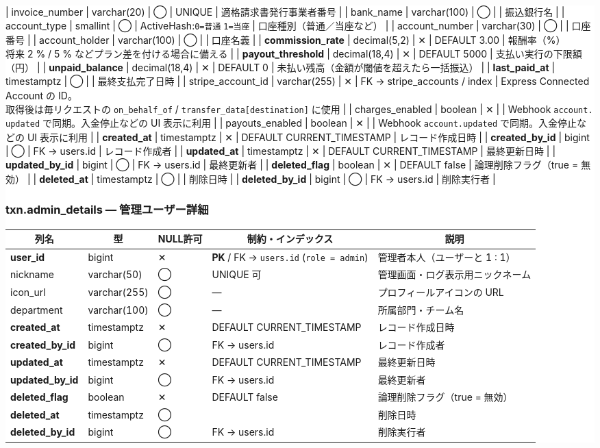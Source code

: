 | invoice_number | varchar(20) | ◯ | UNIQUE | 適格請求書発行事業者番号 |
| bank_name | varchar(100) | ◯ | | 振込銀行名 |
| account_type | smallint | ◯ | ActiveHash:`0=普通` `1=当座` | 口座種別（普通／当座など） |
| account_number | varchar(30) | ◯ | | 口座番号 |
| account_holder | varchar(100) | ◯ | | 口座名義 |
| **commission_rate** | decimal(5,2) | ✕ | DEFAULT 3.00 | 報酬率（%）<br>将来 2 % / 5 % などプラン差を付ける場合に備える |
| **payout_threshold** | decimal(18,4) | ✕ | DEFAULT 5000 | 支払い実行の下限額（円） |
| **unpaid_balance** | decimal(18,4) | ✕ | DEFAULT 0 | 未払い残高（金額が閾値を超えたら一括振込） |
| **last_paid_at** | timestamptz | ◯ | | 最終支払完了日時 |
| stripe_account_id | varchar(255) | ✕ | FK → stripe_accounts / index | Express Connected Account の ID。<br>取得後は毎リクエストの `on_behalf_of` / `transfer_data[destination]` に使用 |
| charges_enabled | boolean | ✕ | | Webhook `account.updated` で同期。入金停止などの UI 表示に利用 |
| payouts_enabled | boolean | ✕ | | Webhook `account.updated` で同期。入金停止などの UI 表示に利用 |
| **created_at** | timestamptz | ✕ | DEFAULT CURRENT_TIMESTAMP | レコード作成日時 |
| **created_by_id** | bigint | ◯ | FK → users.id | レコード作成者 |
| **updated_at** | timestamptz | ✕ | DEFAULT CURRENT_TIMESTAMP | 最終更新日時 |
| **updated_by_id** | bigint | ◯ | FK → users.id | 最終更新者 |
| **deleted_flag** | boolean | ✕ | DEFAULT false | 論理削除フラグ（true = 無効） |
| **deleted_at** | timestamptz | ◯ | | 削除日時 |
| **deleted_by_id** | bigint | ◯ | FK → users.id | 削除実行者 |

### txn.admin_details — 管理ユーザー詳細

| 列名 | 型 | NULL許可 | 制約・インデックス | 説明 |
| -- | -- | -- | -- | -- |
| **user_id** | bigint | ✕ | **PK** / FK → `users.id` (`role = admin`) | 管理者本人（ユーザーと 1 : 1） |
| nickname | varchar(50) | ◯ | UNIQUE 可 | 管理画面・ログ表示用ニックネーム |
| icon_url | varchar(255) | ◯ | — | プロフィールアイコンの URL |
| department | varchar(100) | ◯ | — | 所属部門・チーム名 |
| **created_at** | timestamptz | ✕ | DEFAULT CURRENT_TIMESTAMP | レコード作成日時 |
| **created_by_id** | bigint | ◯ | FK → users.id | レコード作成者 |
| **updated_at** | timestamptz | ✕ | DEFAULT CURRENT_TIMESTAMP | 最終更新日時 |
| **updated_by_id** | bigint | ◯ | FK → users.id | 最終更新者 |
| **deleted_flag** | boolean | ✕ | DEFAULT false | 論理削除フラグ（true = 無効） |
| **deleted_at** | timestamptz | ◯ | | 削除日時 |
| **deleted_by_id** | bigint | ◯ | FK → users.id | 削除実行者 |
